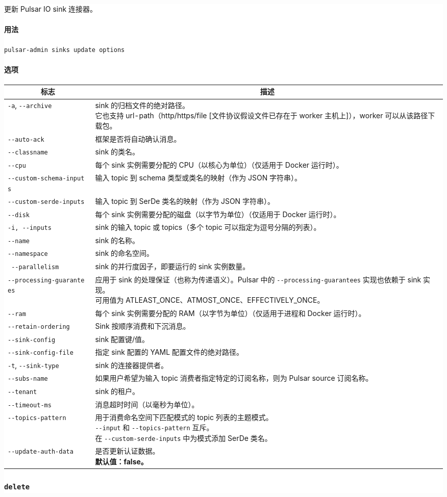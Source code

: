 更新 Pulsar IO sink 连接器。

#### 用法

```bash
pulsar-admin sinks update options
```

#### 选项

|标志|描述|
|----|---|
| `-a`, `--archive` | sink 的归档文件的绝对路径。<br />它也支持 url-path（http/https/file [文件协议假设文件已存在于 worker 主机上]），worker 可以从该路径下载包。
| `--auto-ack` |  框架是否将自动确认消息。
| `--classname` | sink 的类名。
| `--cpu` | 每个 sink 实例需要分配的 CPU（以核心为单位）（仅适用于 Docker 运行时）。
| `--custom-schema-inputs` | 输入 topic 到 schema 类型或类名的映射（作为 JSON 字符串）。
| `--custom-serde-inputs` | 输入 topic 到 SerDe 类名的映射（作为 JSON 字符串）。
| `--disk` | 每个 sink 实例需要分配的磁盘（以字节为单位）（仅适用于 Docker 运行时）。
|`-i, --inputs` | sink 的输入 topic 或 topics（多个 topic 可以指定为逗号分隔的列表）。
|`--name` | sink 的名称。
| `--namespace` | sink 的命名空间。
| ` --parallelism` | sink 的并行度因子，即要运行的 sink 实例数量。
| `--processing-guarantees` | 应用于 sink 的处理保证（也称为传递语义）。Pulsar 中的 `--processing-guarantees` 实现也依赖于 sink 实现。<br />可用值为 ATLEAST_ONCE、ATMOST_ONCE、EFFECTIVELY_ONCE。
| `--ram` | 每个 sink 实例需要分配的 RAM（以字节为单位）（仅适用于进程和 Docker 运行时）。
| `--retain-ordering` | Sink 按顺序消费和下沉消息。
| `--sink-config` | sink 配置键/值。
| `--sink-config-file` | 指定 sink 配置的 YAML 配置文件的绝对路径。
| `-t`, `--sink-type` | sink 的连接器提供者。
| `--subs-name` | 如果用户希望为输入 topic 消费者指定特定的订阅名称，则为 Pulsar source 订阅名称。
| `--tenant` | sink 的租户。
| `--timeout-ms` | 消息超时时间（以毫秒为单位）。
| `--topics-pattern` | 用于消费命名空间下匹配模式的 topic 列表的主题模式。<br />`--input` 和 `--topics-pattern` 互斥。<br />在 `--custom-serde-inputs` 中为模式添加 SerDe 类名。
| `--update-auth-data` | 是否更新认证数据。<br />**默认值：false。** |

### `delete`
